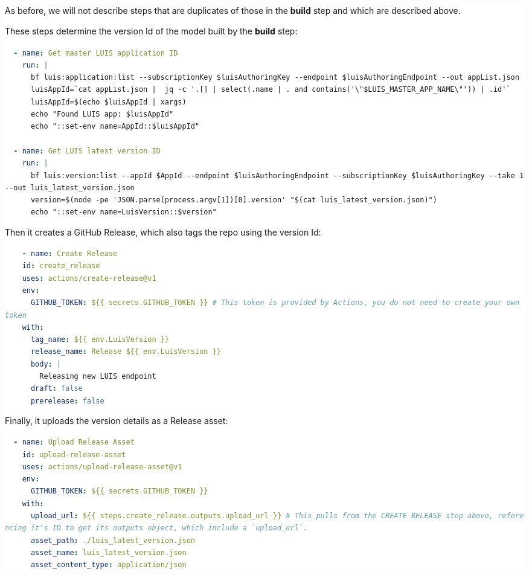 As before, we will not describe steps that are duplicates of those in the **build** step and which are described above.

These steps determine the version Id of the model built by the **build** step:

  ```yml
    - name: Get master LUIS application ID
      run: |
        bf luis:application:list --subscriptionKey $luisAuthoringKey --endpoint $luisAuthoringEndpoint --out appList.json
        luisAppId=`cat appList.json |  jq -c '.[] | select(.name | . and contains('\"$LUIS_MASTER_APP_NAME\"')) | .id'`
        luisAppId=$(echo $luisAppId | xargs)
        echo "Found LUIS app: $luisAppId"
        echo "::set-env name=AppId::$luisAppId"

    - name: Get LUIS latest version ID
      run: |
        bf luis:version:list --appId $AppId --endpoint $luisAuthoringEndpoint --subscriptionKey $luisAuthoringKey --take 1 --out luis_latest_version.json
        version=$(node -pe 'JSON.parse(process.argv[1])[0].version' "$(cat luis_latest_version.json)")
        echo "::set-env name=LuisVersion::$version"
  ```

Then it creates a GitHub Release, which also tags the repo using the version Id:

  ```yml
      - name: Create Release
      id: create_release
      uses: actions/create-release@v1
      env:
        GITHUB_TOKEN: ${{ secrets.GITHUB_TOKEN }} # This token is provided by Actions, you do not need to create your own token
      with:
        tag_name: ${{ env.LuisVersion }}
        release_name: Release ${{ env.LuisVersion }}
        body: |
          Releasing new LUIS endpoint
        draft: false
        prerelease: false
  ```

  Finally, it uploads the version details as a Release asset:

  ```yml
    - name: Upload Release Asset
      id: upload-release-asset
      uses: actions/upload-release-asset@v1
      env:
        GITHUB_TOKEN: ${{ secrets.GITHUB_TOKEN }}
      with:
        upload_url: ${{ steps.create_release.outputs.upload_url }} # This pulls from the CREATE RELEASE step above, referencing it's ID to get its outputs object, which include a `upload_url`.
        asset_path: ./luis_latest_version.json
        asset_name: luis_latest_version.json
        asset_content_type: application/json
  ```
